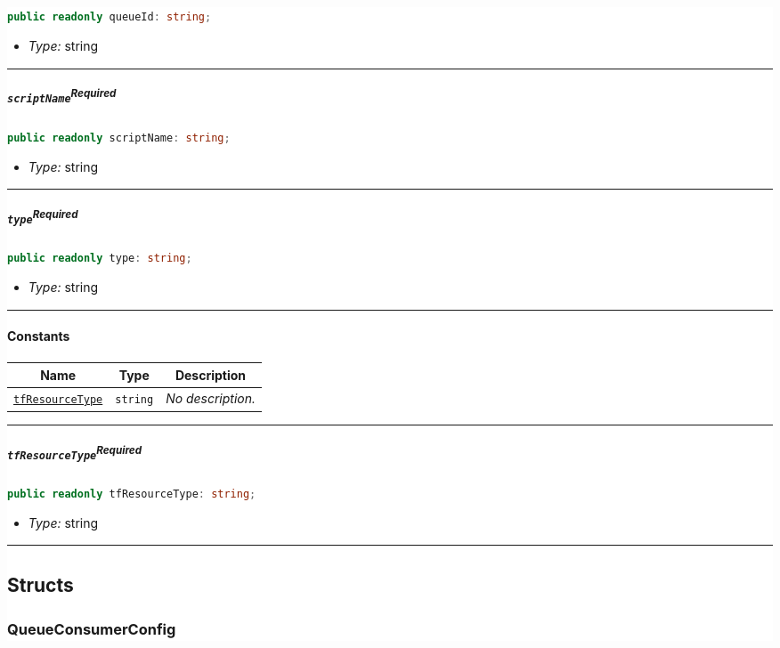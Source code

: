 ```typescript
public readonly queueId: string;
```

- *Type:* string

---

##### `scriptName`<sup>Required</sup> <a name="scriptName" id="@cdktf/provider-cloudflare.queueConsumer.QueueConsumer.property.scriptName"></a>

```typescript
public readonly scriptName: string;
```

- *Type:* string

---

##### `type`<sup>Required</sup> <a name="type" id="@cdktf/provider-cloudflare.queueConsumer.QueueConsumer.property.type"></a>

```typescript
public readonly type: string;
```

- *Type:* string

---

#### Constants <a name="Constants" id="Constants"></a>

| **Name** | **Type** | **Description** |
| --- | --- | --- |
| <code><a href="#@cdktf/provider-cloudflare.queueConsumer.QueueConsumer.property.tfResourceType">tfResourceType</a></code> | <code>string</code> | *No description.* |

---

##### `tfResourceType`<sup>Required</sup> <a name="tfResourceType" id="@cdktf/provider-cloudflare.queueConsumer.QueueConsumer.property.tfResourceType"></a>

```typescript
public readonly tfResourceType: string;
```

- *Type:* string

---

## Structs <a name="Structs" id="Structs"></a>

### QueueConsumerConfig <a name="QueueConsumerConfig" id="@cdktf/provider-cloudflare.queueConsumer.QueueConsumerConfig"></a>
